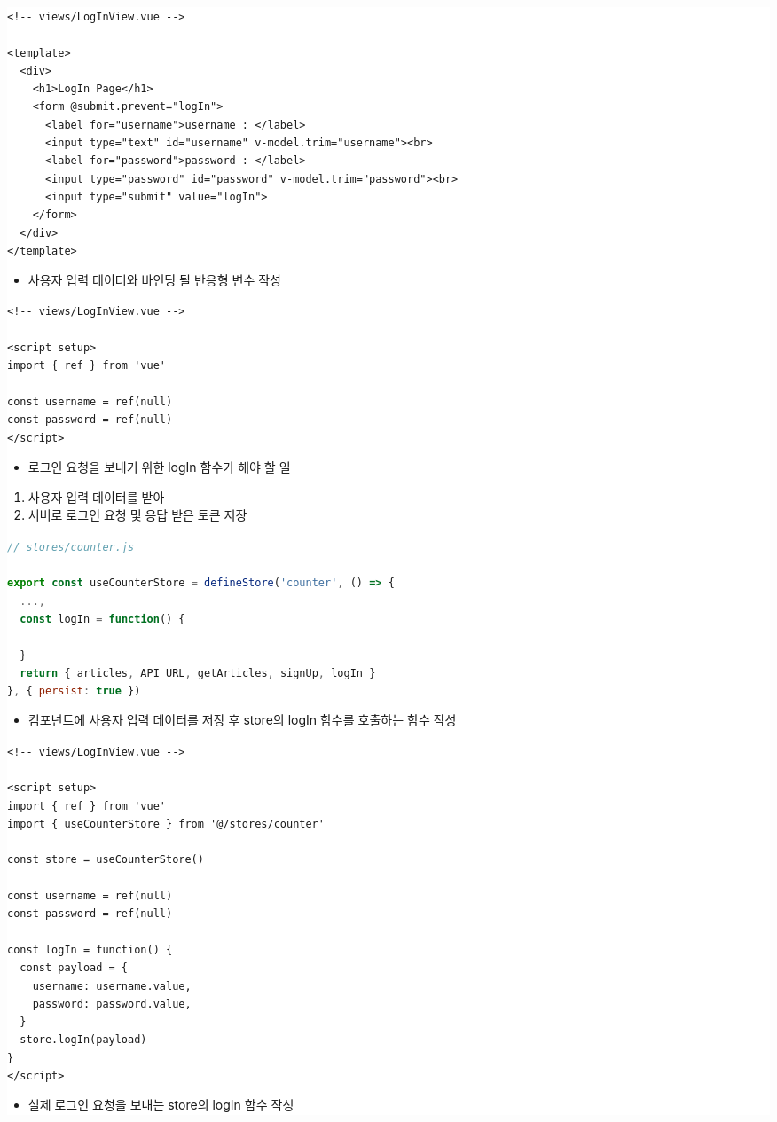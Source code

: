 ```vue
<!-- views/LogInView.vue -->

<template>
  <div>
    <h1>LogIn Page</h1>
    <form @submit.prevent="logIn">
      <label for="username">username : </label>
      <input type="text" id="username" v-model.trim="username"><br>
      <label for="password">password : </label>
      <input type="password" id="password" v-model.trim="password"><br>
      <input type="submit" value="logIn">
    </form>
  </div>
</template>
```
- 사용자 입력 데이터와 바인딩 될 반응형 변수 작성
```vue
<!-- views/LogInView.vue -->

<script setup>
import { ref } from 'vue'

const username = ref(null)
const password = ref(null)
</script>
```
- 로그인 요청을 보내기 위한 logIn 함수가 해야 할 일
1. 사용자 입력 데이터를 받아
2. 서버로 로그인 요청 및 응답 받은 토큰 저장
```js
// stores/counter.js

export const useCounterStore = defineStore('counter', () => {
  ...,
  const logIn = function() {

  }
  return { articles, API_URL, getArticles, signUp, logIn }
}, { persist: true })
```
- 컴포넌트에 사용자 입력 데이터를 저장 후 store의 logIn 함수를 호출하는 함수 작성
```vue
<!-- views/LogInView.vue -->

<script setup>
import { ref } from 'vue'
import { useCounterStore } from '@/stores/counter'

const store = useCounterStore()

const username = ref(null)
const password = ref(null)

const logIn = function() {
  const payload = {
    username: username.value,
    password: password.value,
  }
  store.logIn(payload)
}
</script>
```
- 실제 로그인 요청을 보내는 store의 logIn 함수 작성
```js
```